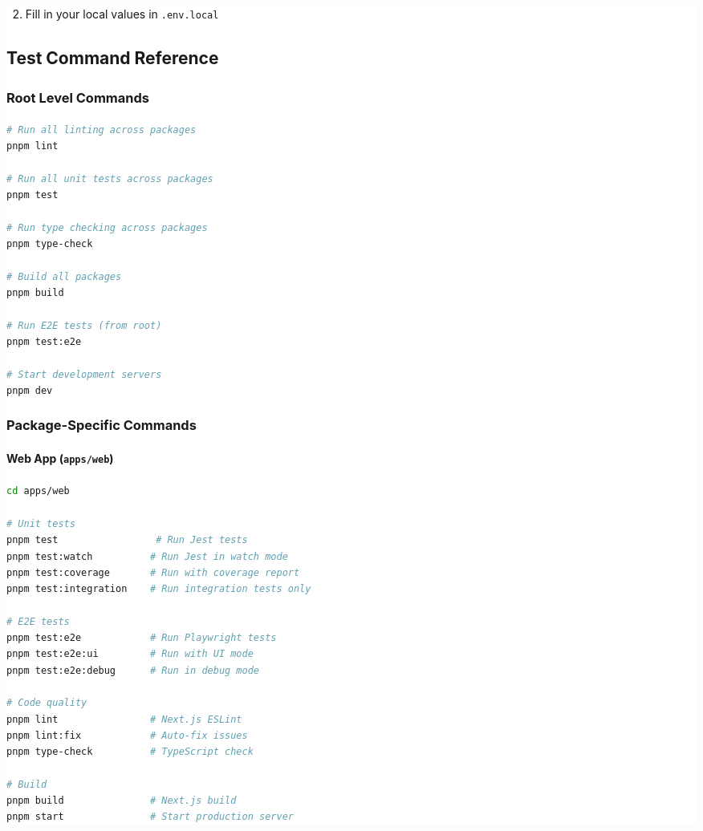 2. Fill in your local values in `.env.local`

## Test Command Reference

### Root Level Commands
```bash
# Run all linting across packages
pnpm lint

# Run all unit tests across packages
pnpm test

# Run type checking across packages
pnpm type-check

# Build all packages
pnpm build

# Run E2E tests (from root)
pnpm test:e2e

# Start development servers
pnpm dev
```

### Package-Specific Commands

#### Web App (`apps/web`)
```bash
cd apps/web

# Unit tests
pnpm test                 # Run Jest tests
pnpm test:watch          # Run Jest in watch mode
pnpm test:coverage       # Run with coverage report
pnpm test:integration    # Run integration tests only

# E2E tests
pnpm test:e2e            # Run Playwright tests
pnpm test:e2e:ui         # Run with UI mode
pnpm test:e2e:debug      # Run in debug mode

# Code quality
pnpm lint                # Next.js ESLint
pnpm lint:fix            # Auto-fix issues
pnpm type-check          # TypeScript check

# Build
pnpm build               # Next.js build
pnpm start               # Start production server
```
